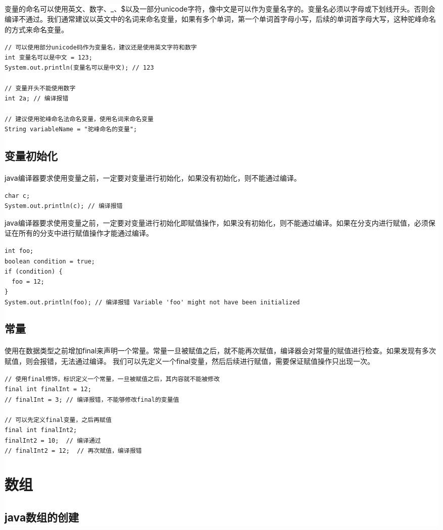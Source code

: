 变量的命名可以使用英文、数字、_、$以及一部分unicode字符，像中文是可以作为变量名字的。变量名必须以字母或下划线开头。否则会编译不通过。我们通常建议以英文中的名词来命名变量，如果有多个单词，第一个单词首字母小写，后续的单词首字母大写，这种驼峰命名的方式来命名变量。

```
// 可以使用部分unicode码作为变量名，建议还是使用英文字符和数字
int 变量名可以是中文 = 123;
System.out.println(变量名可以是中文); // 123

// 变量开头不能使用数字
int 2a; // 编译报错

// 建议使用驼峰命名法命名变量，使用名词来命名变量
String variableName = "驼峰命名的变量";
```

## 变量初始化

java编译器要求使用变量之前，一定要对变量进行初始化，如果没有初始化，则不能通过编译。

```
char c;
System.out.println(c); // 编译报错
```

java编译器要求使用变量之前，一定要对变量进行初始化即赋值操作，如果没有初始化，则不能通过编译。如果在分支内进行赋值，必须保证在所有的分支中进行赋值操作才能通过编译。

```
int foo;
boolean condition = true;
if (condition) {
  foo = 12;
}
System.out.println(foo); // 编译报错 Variable 'foo' might not have been initialized
```

## 常量

使用在数据类型之前增加final来声明一个常量。常量一旦被赋值之后，就不能再次赋值，编译器会对常量的赋值进行检查。如果发现有多次赋值，则会报错，无法通过编译。 我们可以先定义一个final变量，然后后续进行赋值，需要保证赋值操作只出现一次。

```
// 使用final修饰，标识定义一个常量，一旦被赋值之后，其内容就不能被修改
final int finalInt = 12;
// finalInt = 3; // 编译报错，不能够修改final的变量值

// 可以先定义final变量，之后再赋值
final int finalInt2;
finalInt2 = 10;  // 编译通过
// finalInt2 = 12;  // 再次赋值，编译报错
```

# 数组

## java数组的创建
